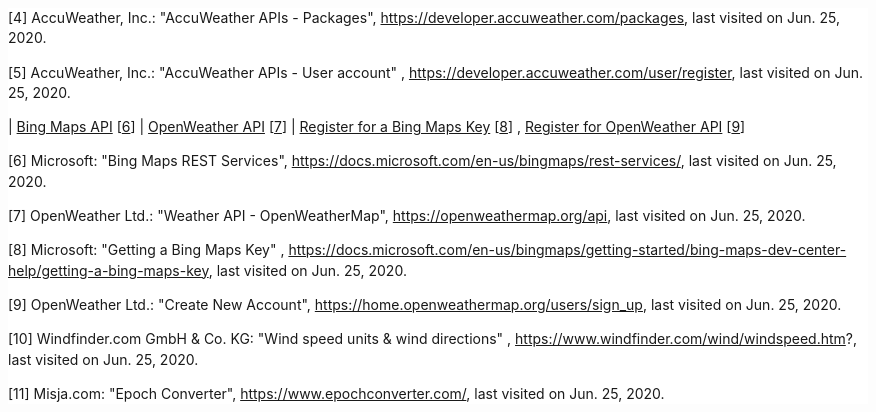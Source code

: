 <a name="ref-4">[4]</a> AccuWeather, Inc.: "AccuWeather APIs - Packages", https://developer.accuweather.com/packages,
last visited on Jun. 25, 2020.

<a name="ref-5">[5]</a> AccuWeather, Inc.: "AccuWeather APIs - User account"
, https://developer.accuweather.com/user/register, last visited on Jun. 25, 2020.

| [Bing Maps API](https://docs.microsoft.com/en-us/bingmaps/rest-services/) [[6](#ref-6)]
| [OpenWeather API](https://openweathermap.org/api) [[7](#ref-7)]
| [Register for a Bing Maps Key](https://docs.microsoft.com/en-us/bingmaps/getting-started/bing-maps-dev-center-help/getting-a-bing-maps-key) [[8](#ref-8)]
, [Register for OpenWeather API](https://home.openweathermap.org/users/sign_up) [[9](#ref-9)]

<a name="ref-6">[6]</a> Microsoft: "Bing Maps REST Services", https://docs.microsoft.com/en-us/bingmaps/rest-services/,
last visited on Jun. 25, 2020.

<a name="ref-7">[7]</a> OpenWeather Ltd.: "Weather API - OpenWeatherMap", https://openweathermap.org/api, last visited
on Jun. 25, 2020.

<a name="ref-8">[8]</a> Microsoft: "Getting a Bing Maps Key"
, https://docs.microsoft.com/en-us/bingmaps/getting-started/bing-maps-dev-center-help/getting-a-bing-maps-key, last
visited on Jun. 25, 2020.

<a name="ref-9">[9]</a> OpenWeather Ltd.: "Create New Account", https://home.openweathermap.org/users/sign_up, last
visited on Jun. 25, 2020.

<a name="ref-10">[10]</a> Windfinder.com GmbH & Co. KG: "Wind speed units & wind directions"
, https://www.windfinder.com/wind/windspeed.htm?, last visited on Jun. 25, 2020.

<a name="ref-9">[11]</a> Misja.com: "Epoch Converter", https://www.epochconverter.com/, last visited on Jun. 25, 2020.
